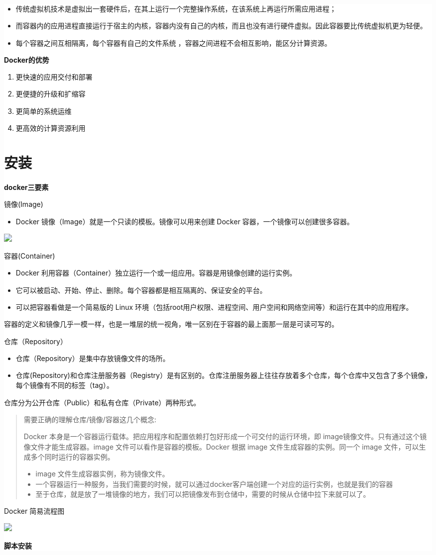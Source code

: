 - 传统虚拟机技术是虚拟出一套硬件后，在其上运行一个完整操作系统，在该系统上再运行所需应用进程；
- 而容器内的应用进程直接运行于宿主的内核，容器内没有自己的内核，而且也没有进行硬件虚拟。因此容器要比传统虚拟机更为轻便。

- 每个容器之间互相隔离，每个容器有自己的文件系统 ，容器之间进程不会相互影响，能区分计算资源。

**Docker的优势**

1. 更快速的应用交付和部署

2. 更便捷的升级和扩缩容

3. 更简单的系统运维

4. 更高效的计算资源利用

# 安装

**docker三要素**

镜像(Image)

- Docker 镜像（Image）就是一个只读的模板。镜像可以用来创建 Docker 容器，一个镜像可以创建很多容器。

![](https://isbut-blog.oss-cn-shenzhen.aliyuncs.com/markdown-img/20200525141456.png)

容器(Container)

- Docker 利用容器（Container）独立运行一个或一组应用。容器是用镜像创建的运行实例。

- 它可以被启动、开始、停止、删除。每个容器都是相互隔离的、保证安全的平台。

- 可以把容器看做是一个简易版的 Linux 环境（包括root用户权限、进程空间、用户空间和网络空间等）和运行在其中的应用程序。

容器的定义和镜像几乎一模一样，也是一堆层的统一视角，唯一区别在于容器的最上面那一层是可读可写的。

仓库（Repository）

- 仓库（Repository）是集中存放镜像文件的场所。

- 仓库(Repository)和仓库注册服务器（Registry）是有区别的。仓库注册服务器上往往存放着多个仓库，每个仓库中又包含了多个镜像，每个镜像有不同的标签（tag）。

仓库分为公开仓库（Public）和私有仓库（Private）两种形式。 



>需要正确的理解仓库/镜像/容器这几个概念:
>
>Docker 本身是一个容器运行载体。把应用程序和配置依赖打包好形成一个可交付的运行环境，即 image镜像文件。只有通过这个镜像文件才能生成容器。image 文件可以看作是容器的模板。Docker 根据 image 文件生成容器的实例。同一个 image 文件，可以生成多个同时运行的容器实例。
>
>- image 文件生成容器实例，称为镜像文件。
>- 一个容器运行一种服务，当我们需要的时候，就可以通过docker客户端创建一个对应的运行实例，也就是我们的容器
>- 至于仓库，就是放了一堆镜像的地方，我们可以把镜像发布到仓储中，需要的时候从仓储中拉下来就可以了。

Docker 简易流程图

![](https://isbut-blog.oss-cn-shenzhen.aliyuncs.com/markdown-img/20200525141906.png)

**脚本安装**
